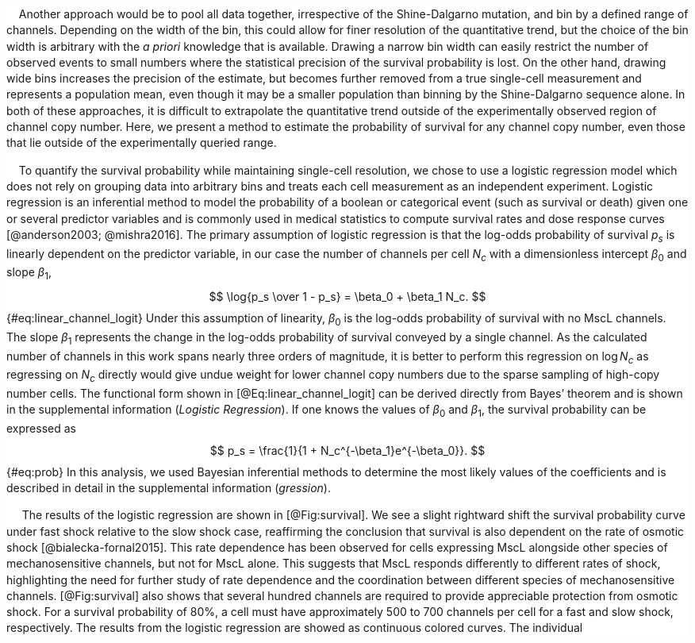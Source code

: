 &nbsp;&nbsp;&nbsp;&nbsp;Another approach would be to pool all data together,
irrespective of the Shine-Dalgarno mutation, and bin by a defined range of channels.
Depending on the width of the bin, this could allow for finer resolution of
the quantitative trend, but the choice of the bin width is arbitrary with the
*a priori* knowledge that is available. Drawing a narrow bin width can easily
restrict the number of observed events to small numbers where the statistical
precision of the survival probability is lost. On the other hand, drawing
wide bins increases the precision of the estimate, but becomes further
removed from a true single-cell measurement and represents a population mean,
even though it may be a smaller population than binning by the Shine-Dalgarno sequence
alone. In both of these approaches, it is difficult to extrapolate the
quantitative trend outside of the experimentally observed region of channel
copy number. Here, we present a method to estimate the probability of
survival for any channel copy number, even those that lie outside of the
experimentally queried range.

&nbsp;&nbsp;&nbsp;&nbsp;To quantify the survival probability while
maintaining single-cell resolution, we chose to use a logistic regression
model which does not rely on grouping data into arbitrary bins and treats
each cell measurement as an independent experiment. Logistic regression is
an inferential method to model the probability of a boolean or categorical
event (such as survival or death) given one or several predictor variables
and is commonly used in medical statistics to compute survival rates and
dose response curves [@anderson2003; @mishra2016]. The primary assumption of
logistic regression is that the log-odds probability of survival $p_{s}$ is
linearly dependent on the predictor variable, in our case the number of
channels per cell $N_{c}$ with a dimensionless intercept $\beta_0$ and slope
$\beta_1$,
$$
\log{p_s \over 1 - p_s} = \beta_0 + \beta_1 N_c.
$${#eq:linear_channel_logit}
Under this assumption of linearity, $\beta_0$ is the log-odds probability of
survival with no MscL channels. The slope $\beta_1$ represents the change in
the log-odds probability of survival conveyed by a single channel. As the
calculated number of channels in this work spans nearly three orders of
magnitude, it is better to perform this regression on $\log N_c$ as
regressing on $N_c$ directly would give undue weight for lower channel copy
numbers due to the sparse sampling of high-copy number cells. The functional
form shown in [@Eq:linear_channel_logit] can be derived directly from Bayes’
theorem and is shown in the supplemental information (*Logistic Regression*).
If one knows the values of $\beta_0$ and $\beta_1$, the survival probability
can be expressed as
$$
p_s = \frac{1}{1 + N_c^{-\beta_1}e^{-\beta_0}}.
$${#eq:prob}
In this analysis, we used Bayesian inferential methods to determine the
most likely values of the coefficients and is described in detail in the
supplemental information (*gression*).

&nbsp;&nbsp;&nbsp;&nbsp; The results of the logistic regression are shown in
[@Fig:survival]. We see a slight rightward shift the survival probability
curve under fast shock relative to the slow shock case, reaffirming the
conclusion that survival is also dependent on the rate of osmotic shock
[@bialecka-fornal2015]. This rate dependence has been observed for cells
expressing MscL alongside other species of mechanosensitive channels, but not
for MscL alone. This suggests that MscL responds differently to different
rates of shock, highlighting the need for further study of rate dependence
and the coordination between different species of mechanosensitive channels.
[@Fig:survival] also shows that several hundred channels are required to
provide appreciable protection from osmotic shock. For a survival probability of 80%, a cell must have
approximately 500 to 700 channels per cell for a fast and slow shock,
respectively. The results from the logistic regression are showed as continuous colored curves. The individual